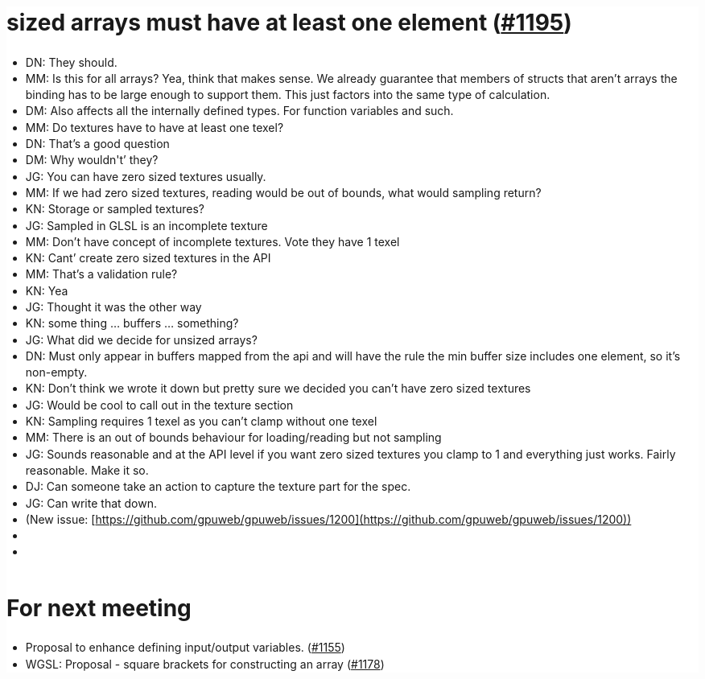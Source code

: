 
# sized arrays must have at least one element ([#1195](https://github.com/gpuweb/gpuweb/issues/1195))



*   DN: They should.
*   MM: Is this for all arrays? Yea, think that makes sense. We already guarantee that members of structs that aren’t arrays the binding has to be large enough to support them. This just factors into the same type of calculation.
*   DM: Also affects all the internally defined types. For function variables and such. 
*   MM: Do textures have to have at least one texel?
*   DN: That’s a good question
*   DM: Why wouldn't’ they?
*   JG: You can have zero sized textures usually.
*   MM: If we had zero sized textures, reading would be out of bounds, what would sampling return?
*   KN: Storage or sampled textures?
*   JG: Sampled in GLSL is an incomplete texture
*   MM: Don’t have concept of incomplete textures. Vote they have 1 texel
*   KN: Cant’ create zero sized textures in the API
*   MM: That’s a validation rule?
*   KN: Yea
*   JG: Thought it was the other way
*   KN: some thing … buffers  … something?
*   JG: What did we decide for unsized arrays?
*   DN: Must only appear in buffers mapped from the api and will have the rule the min buffer size includes one element, so it’s non-empty.
*   KN: Don’t think we wrote it down but pretty sure we decided you can’t have zero sized textures
*   JG: Would be cool to call out in the texture section
*   KN: Sampling requires 1 texel as you can’t clamp without one texel
*   MM: There is an out of bounds behaviour for loading/reading but not sampling
*   JG: Sounds reasonable and at the API level if you want zero sized textures you clamp to 1 and everything just works. Fairly reasonable. Make it so.
*   DJ: Can someone take an action to capture the texture part for the spec.
*   JG: Can write that down.
*   (New issue: [https://github.com/gpuweb/gpuweb/issues/1200](https://github.com/gpuweb/gpuweb/issues/1200))
*   
*   


# For next meeting



*   Proposal to enhance defining input/output variables. ([#1155](https://github.com/gpuweb/gpuweb/issues/1155))
*   WGSL: Proposal - square brackets for constructing an array ([#1178](https://github.com/gpuweb/gpuweb/issues/1178))